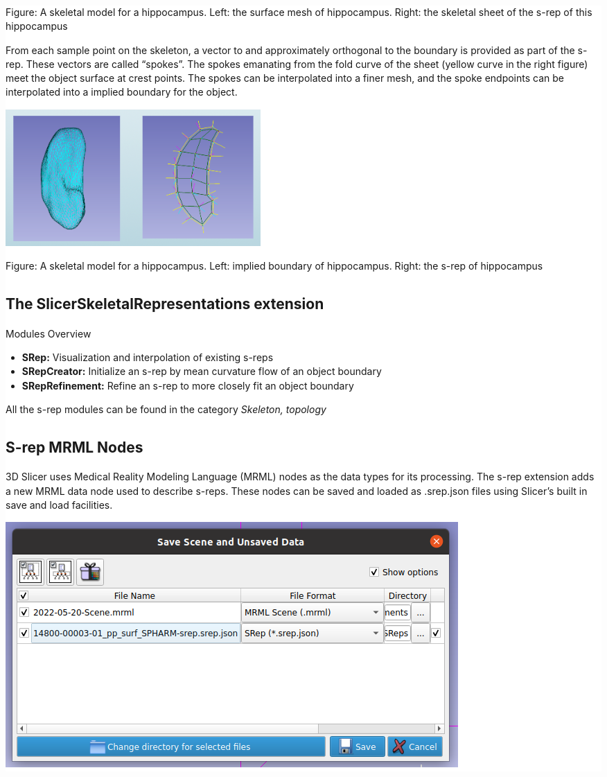Figure: A skeletal model for a hippocampus\. Left: the surface mesh of hippocampus\. Right: the skeletal sheet of the s\-rep of this hippocampus

From each sample point on the skeleton\, a vector to and approximately orthogonal to the boundary is provided as part of the s\-rep\. These vectors are called “spokes”\. The spokes emanating from the fold curve of the sheet \(yellow curve in the right figure\) meet the  object surface at crest points\. The spokes can be interpolated into a finer mesh\, and the spoke endpoints can be interpolated into a implied boundary for the object\.

![](img/SlicerSALT-SrepMRMLModule-Tutorial_7.png)

Figure: A skeletal model for a hippocampus\. Left: implied boundary of hippocampus\. Right: the s\-rep of hippocampus

## The SlicerSkeletalRepresentations extension

Modules Overview

 * __SRep:__    Visualization and interpolation of existing s\-reps
 * __SRepCreator:__    Initialize an s\-rep by mean curvature flow of an object boundary
 * __SRepRefinement:__    Refine an s\-rep to more closely fit an object boundary

All the s\-rep modules can be found in the category    _Skeleton\, topology_ 

## S\-rep MRML Nodes

3D Slicer uses Medical Reality Modeling Language \(MRML\) nodes as the data types for its processing\. The s\-rep extension adds a new MRML data node used to describe s\-reps\. These nodes can be saved and loaded as   \.srep\.json   files using Slicer’s built in save and load facilities\.

![](img/SlicerSALT-SrepMRMLModule-Tutorial_9.png)
